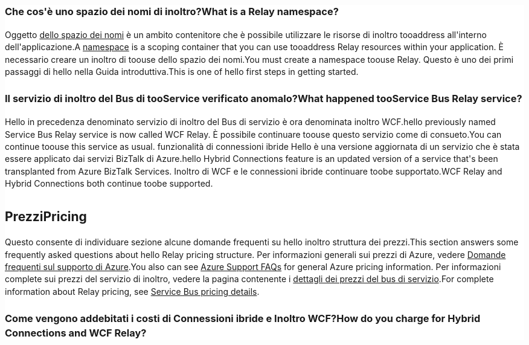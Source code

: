 ### <a name="what-is-a-relay-namespace"></a><span data-ttu-id="45dbc-110">Che cos'è uno spazio dei nomi di inoltro?</span><span class="sxs-lookup"><span data-stu-id="45dbc-110">What is a Relay namespace?</span></span>
<span data-ttu-id="45dbc-111">Oggetto [dello spazio dei nomi](relay-create-namespace-portal.md) è un ambito contenitore che è possibile utilizzare le risorse di inoltro tooaddress all'interno dell'applicazione.</span><span class="sxs-lookup"><span data-stu-id="45dbc-111">A [namespace](relay-create-namespace-portal.md) is a scoping container that you can use tooaddress Relay resources within your application.</span></span> <span data-ttu-id="45dbc-112">È necessario creare un inoltro di toouse dello spazio dei nomi.</span><span class="sxs-lookup"><span data-stu-id="45dbc-112">You must create a namespace toouse Relay.</span></span> <span data-ttu-id="45dbc-113">Questo è uno dei primi passaggi di hello nella Guida introduttiva.</span><span class="sxs-lookup"><span data-stu-id="45dbc-113">This is one of hello first steps in getting started.</span></span>

### <a name="what-happened-tooservice-bus-relay-service"></a><span data-ttu-id="45dbc-114">Il servizio di inoltro del Bus di tooService verificato anomalo?</span><span class="sxs-lookup"><span data-stu-id="45dbc-114">What happened tooService Bus Relay service?</span></span>
<span data-ttu-id="45dbc-115">Hello in precedenza denominato servizio di inoltro del Bus di servizio è ora denominata inoltro WCF.</span><span class="sxs-lookup"><span data-stu-id="45dbc-115">hello previously named Service Bus Relay service is now called WCF Relay.</span></span> <span data-ttu-id="45dbc-116">È possibile continuare toouse questo servizio come di consueto.</span><span class="sxs-lookup"><span data-stu-id="45dbc-116">You can continue toouse this service as usual.</span></span> <span data-ttu-id="45dbc-117">funzionalità di connessioni ibride Hello è una versione aggiornata di un servizio che è stata essere applicato dai servizi BizTalk di Azure.</span><span class="sxs-lookup"><span data-stu-id="45dbc-117">hello Hybrid Connections feature is an updated version of a service that's been transplanted from Azure BizTalk Services.</span></span> <span data-ttu-id="45dbc-118">Inoltro di WCF e le connessioni ibride continuare toobe supportato.</span><span class="sxs-lookup"><span data-stu-id="45dbc-118">WCF Relay and Hybrid Connections both continue toobe supported.</span></span>

## <a name="pricing"></a><span data-ttu-id="45dbc-119">Prezzi</span><span class="sxs-lookup"><span data-stu-id="45dbc-119">Pricing</span></span>
<span data-ttu-id="45dbc-120">Questo consente di individuare sezione alcune domande frequenti su hello inoltro struttura dei prezzi.</span><span class="sxs-lookup"><span data-stu-id="45dbc-120">This section answers some frequently asked questions about hello Relay pricing structure.</span></span> <span data-ttu-id="45dbc-121">Per informazioni generali sui prezzi di Azure, vedere [Domande frequenti sul supporto di Azure](http://go.microsoft.com/fwlink/?LinkID=185083).</span><span class="sxs-lookup"><span data-stu-id="45dbc-121">You also can see [Azure Support FAQs](http://go.microsoft.com/fwlink/?LinkID=185083) for general Azure pricing information.</span></span> <span data-ttu-id="45dbc-122">Per informazioni complete sui prezzi del servizio di inoltro, vedere la pagina contenente i [dettagli dei prezzi del bus di servizio][Pricing overview].</span><span class="sxs-lookup"><span data-stu-id="45dbc-122">For complete information about Relay pricing, see [Service Bus pricing details][Pricing overview].</span></span>

### <a name="how-do-you-charge-for-hybrid-connections-and-wcf-relay"></a><span data-ttu-id="45dbc-123">Come vengono addebitati i costi di Connessioni ibride e Inoltro WCF?</span><span class="sxs-lookup"><span data-stu-id="45dbc-123">How do you charge for Hybrid Connections and WCF Relay?</span></span>

[Pricing overview]: https://azure.microsoft.com/pricing/details/service-bus/
[Relay exceptions]: relay-exceptions.md
[Shared access signatures]: ../service-bus-messaging/service-bus-sas.md